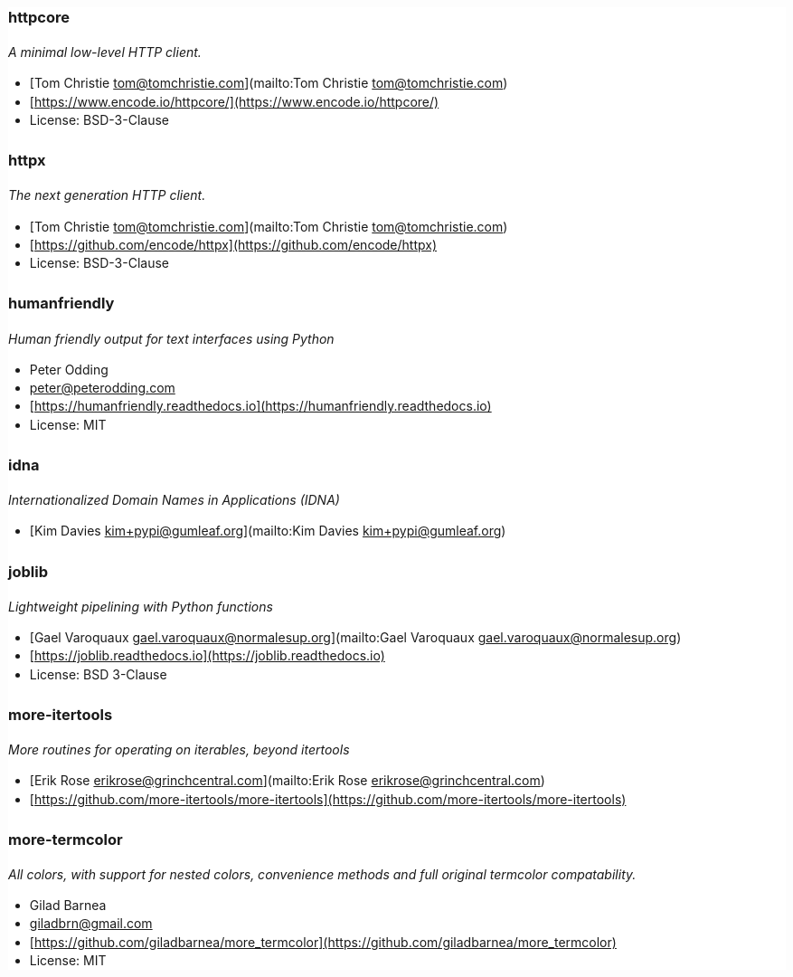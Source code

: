 ### httpcore

*A minimal low-level HTTP client.*

  - [Tom Christie <tom@tomchristie.com>](mailto:Tom Christie <tom@tomchristie.com>)
  - [https://www.encode.io/httpcore/](https://www.encode.io/httpcore/)
  - License: BSD-3-Clause

### httpx

*The next generation HTTP client.*

  - [Tom Christie <tom@tomchristie.com>](mailto:Tom Christie <tom@tomchristie.com>)
  - [https://github.com/encode/httpx](https://github.com/encode/httpx)
  - License: BSD-3-Clause

### humanfriendly

*Human friendly output for text interfaces using Python*

  - Peter Odding
  - [peter@peterodding.com](mailto:peter@peterodding.com)
  - [https://humanfriendly.readthedocs.io](https://humanfriendly.readthedocs.io)
  - License: MIT

### idna

*Internationalized Domain Names in Applications (IDNA)*

  - [Kim Davies <kim+pypi@gumleaf.org>](mailto:Kim Davies <kim+pypi@gumleaf.org>)


### joblib

*Lightweight pipelining with Python functions*

  - [Gael Varoquaux <gael.varoquaux@normalesup.org>](mailto:Gael Varoquaux <gael.varoquaux@normalesup.org>)
  - [https://joblib.readthedocs.io](https://joblib.readthedocs.io)
  - License: BSD 3-Clause

### more-itertools

*More routines for operating on iterables, beyond itertools*

  - [Erik Rose <erikrose@grinchcentral.com>](mailto:Erik Rose <erikrose@grinchcentral.com>)
  - [https://github.com/more-itertools/more-itertools](https://github.com/more-itertools/more-itertools)


### more-termcolor

*All colors, with support for nested colors, convenience methods and full original termcolor compatability.*

  - Gilad Barnea
  - [giladbrn@gmail.com](mailto:giladbrn@gmail.com)
  - [https://github.com/giladbarnea/more_termcolor](https://github.com/giladbarnea/more_termcolor)
  - License: MIT
